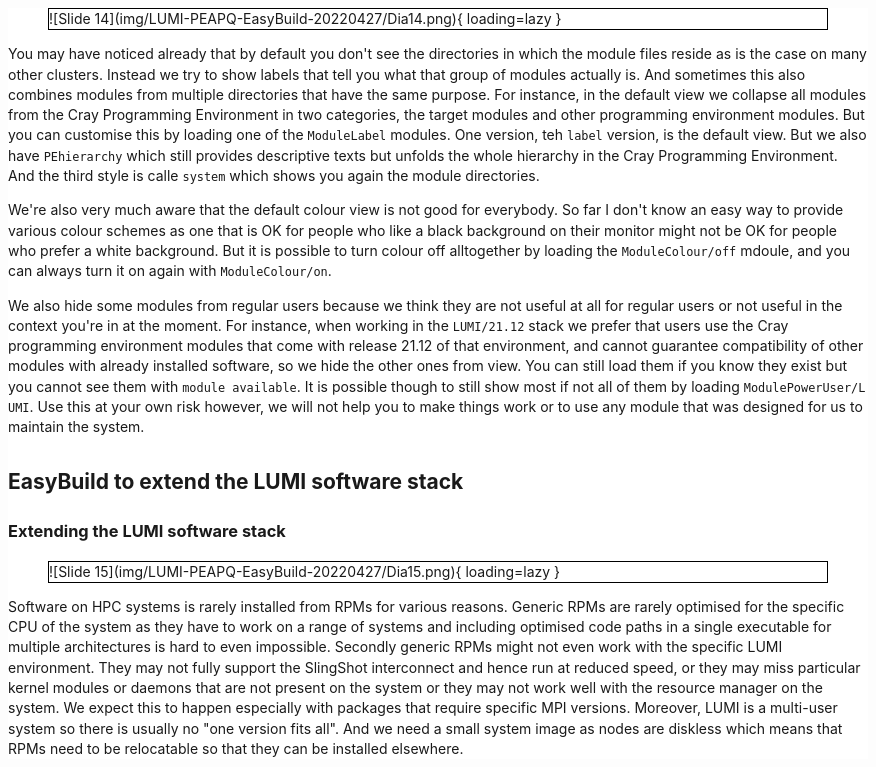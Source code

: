 <figure markdown style="border: 1px solid #000">
  ![Slide 14](img/LUMI-PEAPQ-EasyBuild-20220427/Dia14.png){ loading=lazy }
</figure>

You may have noticed already that by default you don't see the directories in which the module
files reside as is the case on many other clusters. Instead we try to show labels that tell you
what that group of modules actually is. And sometimes this also combines modules from multiple
directories that have the same purpose. For instance, in the default view we collapse all modules
from the Cray Programming Environment in two categories, the target modules and other programming
environment modules. But you can customise this by loading one of the `ModuleLabel` modules.
One version, teh `label` version, is the default view. But we also have `PEhierarchy` which 
still provides descriptive texts but unfolds the whole hierarchy in the Cray Programming 
Environment. And the third style is calle `system` which shows you again the module directories.

We're also very much aware that the default colour view is not good for everybody. So far I don't
know an easy way to provide various colour schemes as one that is OK for people who like a black 
background on their monitor might not be OK for people who prefer a white background. But it is possible
to turn colour off alltogether by loading the `ModuleColour/off` mdoule, and you can always turn it
on again with `ModuleColour/on`.

We also hide some modules from regular users because we think they are not useful at all for regular
users or not useful in the context you're in at the moment. For instance, when working in the `LUMI/21.12`
stack we prefer that users use the Cray programming environment modules that come with release 21.12 of that
environment, and cannot guarantee compatibility of other modules with already installed software, so
we hide the other ones from view.
You can still load them if you know they exist but 
you cannot see them with `module available`. It is possible though to still show most if not all of 
them by loading `ModulePowerUser/LUMI`. Use this at your own risk however, we will not help you to make
things work or to use any module that was designed for us to maintain the system.


## EasyBuild to extend the LUMI software stack

### Extending the LUMI software stack

<figure markdown style="border: 1px solid #000">
  ![Slide 15](img/LUMI-PEAPQ-EasyBuild-20220427/Dia15.png){ loading=lazy }
</figure>

Software on HPC systems is rarely installed from RPMs for various reasons.
Generic RPMs are rarely optimised for the specific CPU of the system as they have to work on a range
of systems and including optimised code paths in a single executable for multiple architectures is
hard to even impossible. 
Secondly generic RPMs might not even work with the specific LUMI environment. They may not fully
support the SlingShot interconnect and hence run at reduced speed, or they may miss particular
kernel modules or daemons that are not present on the system or they may not work well with
the resource manager on the system. We expect this to happen especially with packages that 
require specific MPI versions.
Moreover, LUMI is a multi-user system so there is usually no "one version fits all".
And we need a small system image as nodes are diskless which means that RPMs need to be
relocatable so that they can be installed elsewhere.
